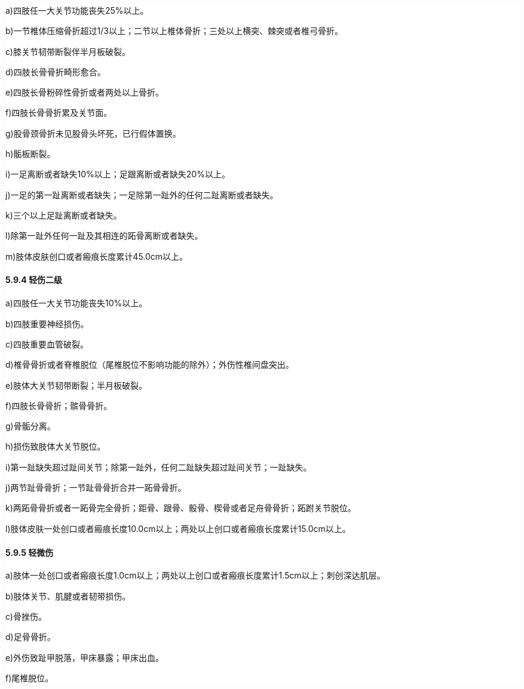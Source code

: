 a)四肢任一大关节功能丧失25%以上。

b)一节椎体压缩骨折超过1/3以上；二节以上椎体骨折；三处以上横突、棘突或者椎弓骨折。

c)膝关节韧带断裂伴半月板破裂。

d)四肢长骨骨折畸形愈合。

e)四肢长骨粉碎性骨折或者两处以上骨折。

f)四肢长骨骨折累及关节面。

g)股骨颈骨折未见股骨头坏死，已行假体置换。

h)骺板断裂。

i)一足离断或者缺失10%以上；足跟离断或者缺失20%以上。

j)一足的第一趾离断或者缺失；一足除第一趾外的任何二趾离断或者缺失。

k)三个以上足趾离断或者缺失。

l)除第一趾外任何一趾及其相连的跖骨离断或者缺失。

m)肢体皮肤创口或者瘢痕长度累计45.0cm以上。

#### 5.9.4 轻伤二级

a)四肢任一大关节功能丧失10%以上。

b)四肢重要神经损伤。

c)四肢重要血管破裂。

d)椎骨骨折或者脊椎脱位（尾椎脱位不影响功能的除外）；外伤性椎间盘突出。

e)肢体大关节韧带断裂；半月板破裂。

f)四肢长骨骨折；髌骨骨折。

g)骨骺分离。

h)损伤致肢体大关节脱位。

i)第一趾缺失超过趾间关节；除第一趾外，任何二趾缺失超过趾间关节；一趾缺失。

j)两节趾骨骨折；一节趾骨骨折合并一跖骨骨折。

k)两跖骨骨折或者一跖骨完全骨折；距骨、跟骨、骰骨、楔骨或者足舟骨骨折；跖跗关节脱位。

l)肢体皮肤一处创口或者瘢痕长度10.0cm以上；两处以上创口或者瘢痕长度累计15.0cm以上。

#### 5.9.5 轻微伤

a)肢体一处创口或者瘢痕长度1.0cm以上；两处以上创口或者瘢痕长度累计1.5cm以上；刺创深达肌层。

b)肢体关节、肌腱或者韧带损伤。

c)骨挫伤。

d)足骨骨折。

e)外伤致趾甲脱落，甲床暴露；甲床出血。

f)尾椎脱位。
